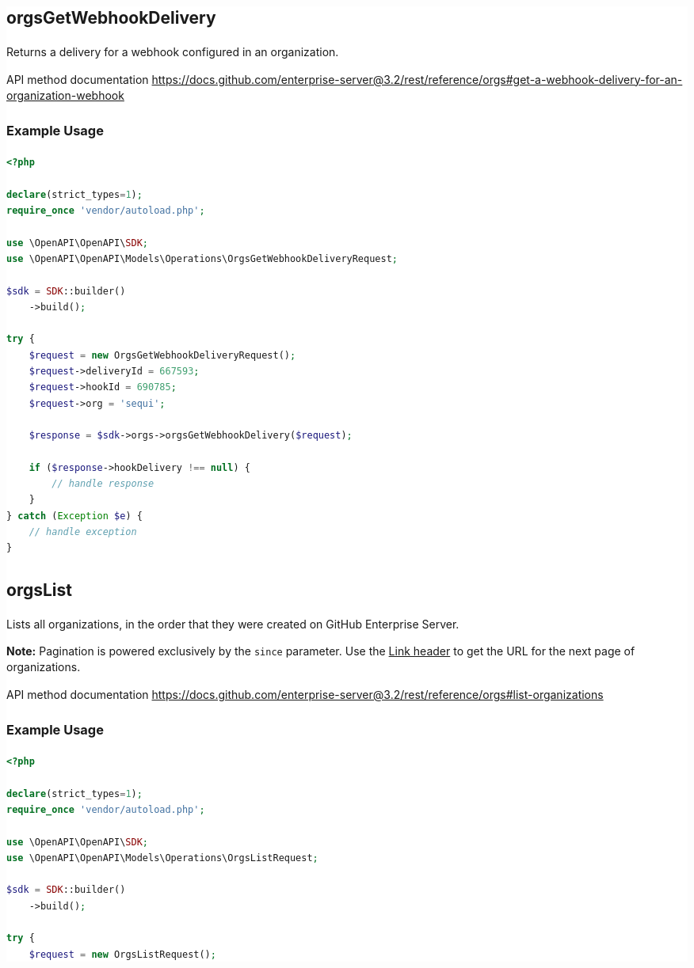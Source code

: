 ## orgsGetWebhookDelivery

Returns a delivery for a webhook configured in an organization.

API method documentation
<https://docs.github.com/enterprise-server@3.2/rest/reference/orgs#get-a-webhook-delivery-for-an-organization-webhook>

### Example Usage

```php
<?php

declare(strict_types=1);
require_once 'vendor/autoload.php';

use \OpenAPI\OpenAPI\SDK;
use \OpenAPI\OpenAPI\Models\Operations\OrgsGetWebhookDeliveryRequest;

$sdk = SDK::builder()
    ->build();

try {
    $request = new OrgsGetWebhookDeliveryRequest();
    $request->deliveryId = 667593;
    $request->hookId = 690785;
    $request->org = 'sequi';

    $response = $sdk->orgs->orgsGetWebhookDelivery($request);

    if ($response->hookDelivery !== null) {
        // handle response
    }
} catch (Exception $e) {
    // handle exception
}
```

## orgsList

Lists all organizations, in the order that they were created on GitHub Enterprise Server.

**Note:** Pagination is powered exclusively by the `since` parameter. Use the [Link header](https://docs.github.com/enterprise-server@3.2/rest/overview/resources-in-the-rest-api#link-header) to get the URL for the next page of organizations.

API method documentation
<https://docs.github.com/enterprise-server@3.2/rest/reference/orgs#list-organizations>

### Example Usage

```php
<?php

declare(strict_types=1);
require_once 'vendor/autoload.php';

use \OpenAPI\OpenAPI\SDK;
use \OpenAPI\OpenAPI\Models\Operations\OrgsListRequest;

$sdk = SDK::builder()
    ->build();

try {
    $request = new OrgsListRequest();
```